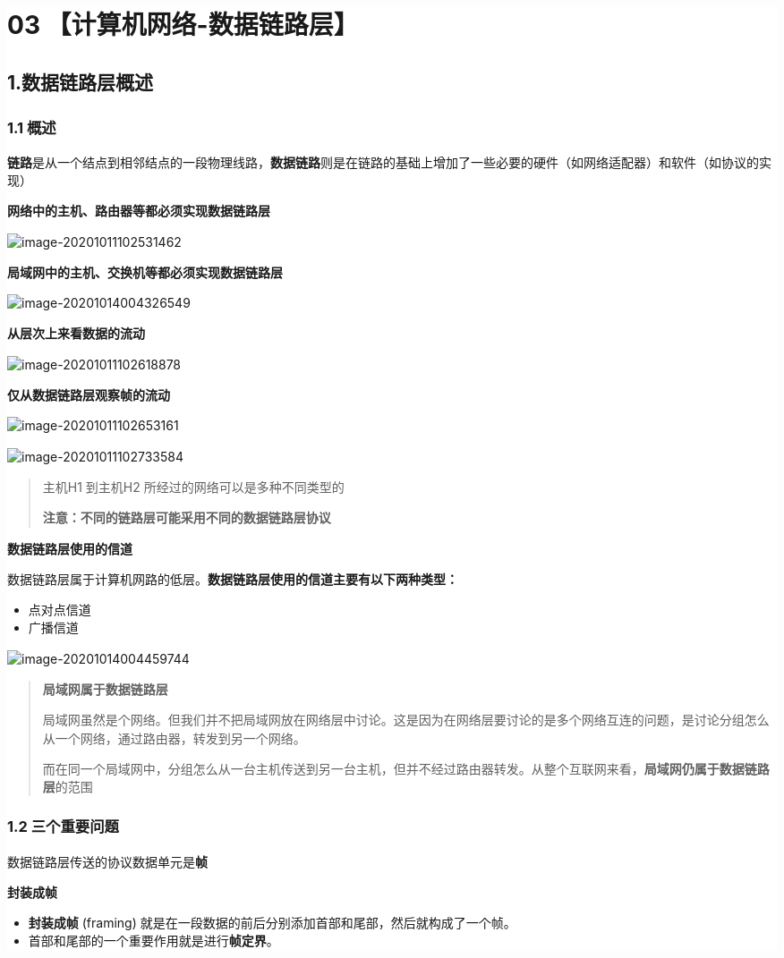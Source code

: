 # 03 【计算机网络-数据链路层】

## 1.数据链路层概述

### 1.1 概述

**链路**是从一个结点到相邻结点的一段物理线路，**数据链路**则是在链路的基础上增加了一些必要的硬件（如网络适配器）和软件（如协议的实现）

**网络中的主机、路由器等都必须实现数据链路层**

![image-20201011102531462](https://i0.hdslb.com/bfs/album/5acd6abce2b08725ac2a7dd80851f7d8e630bdd4.png)

**局域网中的主机、交换机等都必须实现数据链路层**

![image-20201014004326549](https://i0.hdslb.com/bfs/album/9115e344ee5bf9733f781c15466cee9eb4e258fb.png)

**从层次上来看数据的流动**

![image-20201011102618878](https://i0.hdslb.com/bfs/album/2bca20982a774262eefe6738984d26531ca55900.png)

**仅从数据链路层观察帧的流动**

![image-20201011102653161](https://i0.hdslb.com/bfs/album/7812d681300380a970b8504a8bffe4d7fa3c3a1d.png)

![image-20201011102733584](https://i0.hdslb.com/bfs/album/09daab5f85d465d7436aacfa73466acd0de80f40.png)

> 主机H1 到主机H2 所经过的网络可以是多种不同类型的
>
> **注意：不同的链路层可能采用不同的数据链路层协议**

**数据链路层使用的信道**

数据链路层属于计算机网路的低层。**数据链路层使用的信道主要有以下两种类型：**

* 点对点信道
* 广播信道

![image-20201014004459744](https://i0.hdslb.com/bfs/album/258055a8dec44ecfae4cafc621bc7451220d24d1.png)

> **局域网属于数据链路层**
>
> 局域网虽然是个网络。但我们并不把局域网放在网络层中讨论。这是因为在网络层要讨论的是多个网络互连的问题，是讨论分组怎么从一个网络，通过路由器，转发到另一个网络。
>
> 而在同一个局域网中，分组怎么从一台主机传送到另一台主机，但并不经过路由器转发。从整个互联网来看，**局域网仍属于数据链路层**的范围

### 1.2 三个重要问题

数据链路层传送的协议数据单元是**帧**

**封装成帧**

* **封装成帧** (framing) 就是在一段数据的前后分别添加首部和尾部，然后就构成了一个帧。
* 首部和尾部的一个重要作用就是进行**帧定界**。
